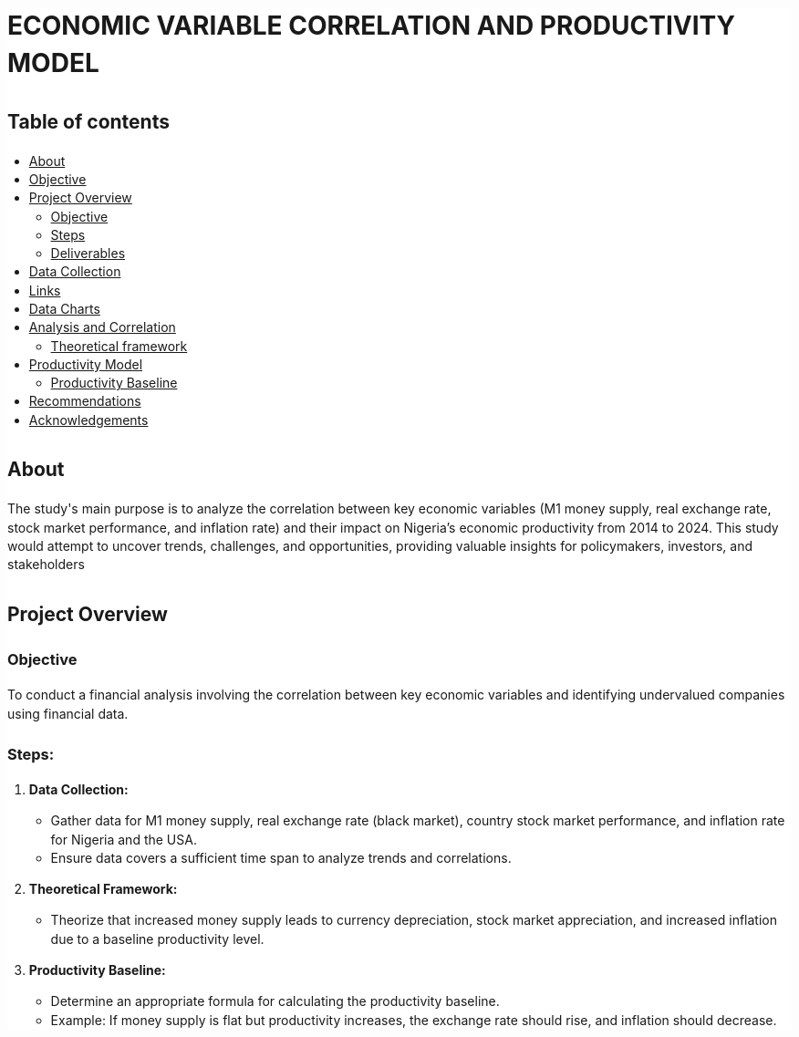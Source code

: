 # ECONOMIC VARIABLE CORRELATION AND PRODUCTIVITY MODEL

## Table of contents
- [About](#about)
- [Objective](#objective)
- [Project Overview](#project-overview)
  - [Objective](#objective)
  - [Steps](#steps)
  - [Deliverables](#deliverables)
- [Data Collection](#data-collection)
- [Links](#links)
- [Data Charts](#data-charts)
- [Analysis and Correlation](#analysis-and-correlation)
  - [Theoretical framework](#theoretical-framework)
- [Productivity Model](#productivity-model)
  - [Productivity Baseline](#productivity-baseline)
- [Recommendations](#recommendations)
- [Acknowledgements](#acknowledgements)


## About
The study's main purpose is to analyze the correlation between key economic variables (M1 money supply, real exchange rate, stock market performance, and inflation rate) and their impact on Nigeria’s economic productivity from 2014 to 2024. 
This study would attempt to uncover trends, challenges, and opportunities, providing valuable insights for policymakers, investors, and stakeholders


## Project Overview

### Objective
To conduct a financial analysis involving the correlation between key economic variables and identifying undervalued companies using financial data.

### Steps:

1. **Data Collection:**
   - Gather data for M1 money supply, real exchange rate (black market), country stock market performance, and inflation rate for Nigeria and the USA.
   - Ensure data covers a sufficient time span to analyze trends and correlations.

2. **Theoretical Framework:**
   - Theorize that increased money supply leads to currency depreciation, stock market appreciation, and increased inflation due to a baseline productivity level.

3. **Productivity Baseline:**
   - Determine an appropriate formula for calculating the productivity baseline.
   - Example: If money supply is flat but productivity increases, the exchange rate should rise, and inflation should decrease.
